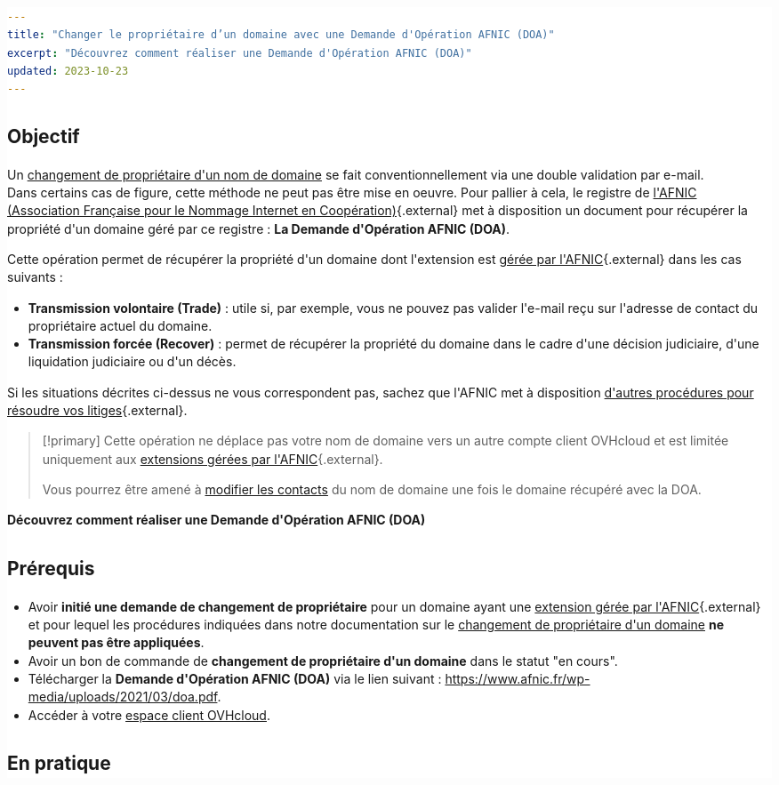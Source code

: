 ```yaml
---
title: "Changer le propriétaire d’un domaine avec une Demande d'Opération AFNIC (DOA)"
excerpt: "Découvrez comment réaliser une Demande d'Opération AFNIC (DOA)"
updated: 2023-10-23
---
```


## Objectif

Un [changement de propriétaire d'un nom de domaine](/pages/web_cloud/domains/trade_domain) se fait conventionnellement via une double validation par e-mail.<br>
Dans certains cas de figure, cette méthode ne peut pas être mise en oeuvre. Pour pallier à cela, le registre de [l'AFNIC (Association Française pour le Nommage Internet en Coopération)](https://www.afnic.fr/){.external} met à disposition un document pour récupérer la propriété d'un domaine géré par ce registre : **La Demande d'Opération AFNIC (DOA)**.

Cette opération permet de récupérer la propriété d'un domaine dont l'extension est [gérée par l'AFNIC](https://www.afnic.fr/produits-services/){.external} dans les cas suivants :

- **Transmission volontaire (Trade)** : utile si, par exemple, vous ne pouvez pas valider l'e-mail reçu sur l'adresse de contact du propriétaire actuel du domaine.
- **Transmission forcée (Recover)** : permet de récupérer la propriété du domaine dans le cadre d'une décision judiciaire, d'une liquidation judiciaire ou d'un décès.

Si les situations décrites ci-dessus ne vous correspondent pas, sachez que l'AFNIC met à disposition [d'autres procédures pour résoudre vos litiges](https://www.afnic.fr/noms-de-domaine/resoudre-un-litige/){.external}.

> [!primary]
> Cette opération ne déplace pas votre nom de domaine vers un autre compte client OVHcloud et est limitée uniquement aux [extensions gérées par l'AFNIC](https://www.afnic.fr/produits-services/){.external}.
>
> Vous pourrez être amené à [modifier les contacts](/pages/account_and_service_management/account_information/managing_contacts) du nom de domaine une fois le domaine récupéré avec la DOA.

**Découvrez comment réaliser une Demande d'Opération AFNIC (DOA)**

## Prérequis

- Avoir **initié une demande de changement de propriétaire** pour un domaine ayant une [extension gérée par l'AFNIC](https://www.afnic.fr/produits-services/){.external} et pour lequel les procédures indiquées dans notre documentation sur le [changement de propriétaire d'un domaine](/pages/web_cloud/domains/trade_domain) **ne peuvent pas être appliquées**.
- Avoir un bon de commande de **changement de propriétaire d'un domaine** dans le statut "en cours".
- Télécharger la **Demande d'Opération AFNIC (DOA)** via le lien suivant : <https://www.afnic.fr/wp-media/uploads/2021/03/doa.pdf>.
- Accéder à votre [espace client OVHcloud](/links//manager).

## En pratique
